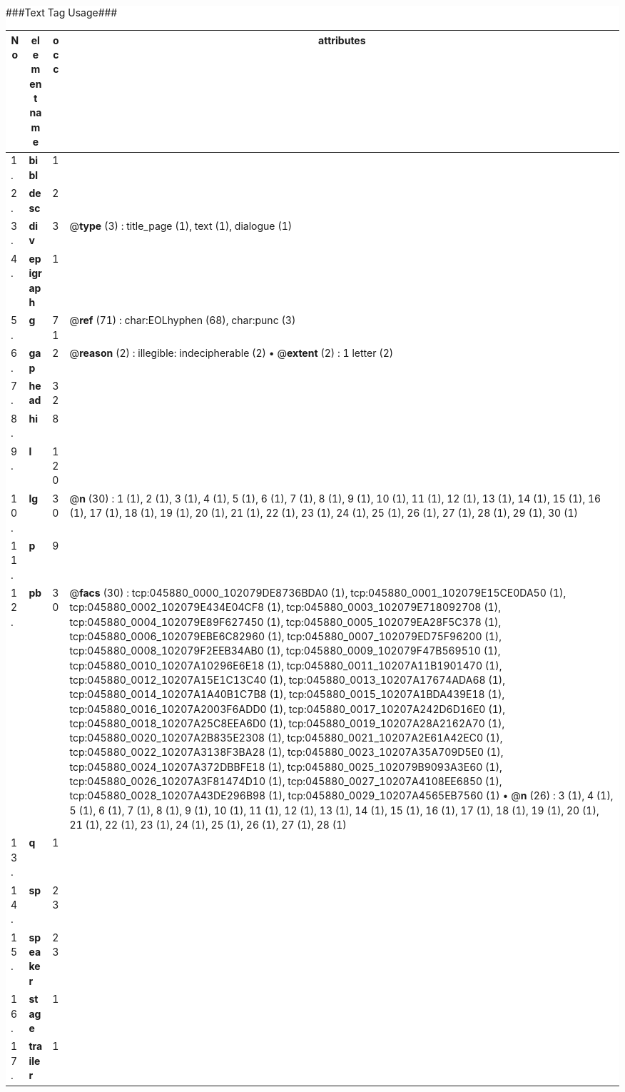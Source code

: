 
###Text Tag Usage###

|No|element name|occ|attributes|
|---|---|---|---|
|1.|__bibl__|1||
|2.|__desc__|2||
|3.|__div__|3| @__type__ (3) : title_page (1), text (1), dialogue (1)|
|4.|__epigraph__|1||
|5.|__g__|71| @__ref__ (71) : char:EOLhyphen (68), char:punc (3)|
|6.|__gap__|2| @__reason__ (2) : illegible: indecipherable (2)  •  @__extent__ (2) : 1 letter (2)|
|7.|__head__|32||
|8.|__hi__|8||
|9.|__l__|120||
|10.|__lg__|30| @__n__ (30) : 1 (1), 2 (1), 3 (1), 4 (1), 5 (1), 6 (1), 7 (1), 8 (1), 9 (1), 10 (1), 11 (1), 12 (1), 13 (1), 14 (1), 15 (1), 16 (1), 17 (1), 18 (1), 19 (1), 20 (1), 21 (1), 22 (1), 23 (1), 24 (1), 25 (1), 26 (1), 27 (1), 28 (1), 29 (1), 30 (1)|
|11.|__p__|9||
|12.|__pb__|30| @__facs__ (30) : tcp:045880_0000_102079DE8736BDA0 (1), tcp:045880_0001_102079E15CE0DA50 (1), tcp:045880_0002_102079E434E04CF8 (1), tcp:045880_0003_102079E718092708 (1), tcp:045880_0004_102079E89F627450 (1), tcp:045880_0005_102079EA28F5C378 (1), tcp:045880_0006_102079EBE6C82960 (1), tcp:045880_0007_102079ED75F96200 (1), tcp:045880_0008_102079F2EEB34AB0 (1), tcp:045880_0009_102079F47B569510 (1), tcp:045880_0010_10207A10296E6E18 (1), tcp:045880_0011_10207A11B1901470 (1), tcp:045880_0012_10207A15E1C13C40 (1), tcp:045880_0013_10207A17674ADA68 (1), tcp:045880_0014_10207A1A40B1C7B8 (1), tcp:045880_0015_10207A1BDA439E18 (1), tcp:045880_0016_10207A2003F6ADD0 (1), tcp:045880_0017_10207A242D6D16E0 (1), tcp:045880_0018_10207A25C8EEA6D0 (1), tcp:045880_0019_10207A28A2162A70 (1), tcp:045880_0020_10207A2B835E2308 (1), tcp:045880_0021_10207A2E61A42EC0 (1), tcp:045880_0022_10207A3138F3BA28 (1), tcp:045880_0023_10207A35A709D5E0 (1), tcp:045880_0024_10207A372DBBFE18 (1), tcp:045880_0025_102079B9093A3E60 (1), tcp:045880_0026_10207A3F81474D10 (1), tcp:045880_0027_10207A4108EE6850 (1), tcp:045880_0028_10207A43DE296B98 (1), tcp:045880_0029_10207A4565EB7560 (1)  •  @__n__ (26) : 3 (1), 4 (1), 5 (1), 6 (1), 7 (1), 8 (1), 9 (1), 10 (1), 11 (1), 12 (1), 13 (1), 14 (1), 15 (1), 16 (1), 17 (1), 18 (1), 19 (1), 20 (1), 21 (1), 22 (1), 23 (1), 24 (1), 25 (1), 26 (1), 27 (1), 28 (1)|
|13.|__q__|1||
|14.|__sp__|23||
|15.|__speaker__|23||
|16.|__stage__|1||
|17.|__trailer__|1||
